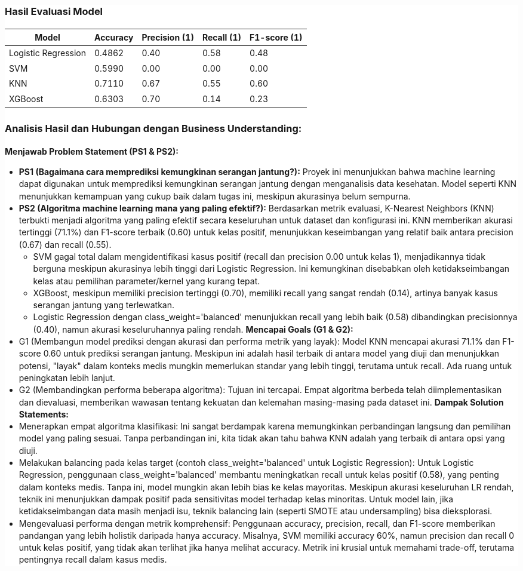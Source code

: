 
### Hasil Evaluasi Model

| Model               | Accuracy | Precision (1) | Recall (1) | F1-score (1) |
|---------------------|----------|----------------|------------|--------------|
| Logistic Regression | 0.4862   | 0.40           | 0.58       | 0.48         |
| SVM                 | 0.5990   | 0.00           | 0.00       | 0.00         |
| KNN                 | 0.7110   | 0.67           | 0.55       | 0.60         |
| XGBoost             | 0.6303   | 0.70           | 0.14       | 0.23         |

### Analisis Hasil dan Hubungan dengan Business Understanding:

**Menjawab Problem Statement (PS1 & PS2):**
- **PS1 (Bagaimana cara memprediksi kemungkinan serangan jantung?):** Proyek ini menunjukkan bahwa machine learning dapat digunakan untuk memprediksi kemungkinan serangan jantung dengan menganalisis data kesehatan. Model seperti KNN menunjukkan kemampuan yang cukup baik dalam tugas ini, meskipun akurasinya belum sempurna.
- **PS2 (Algoritma machine learning mana yang paling efektif?):** Berdasarkan metrik evaluasi, K-Nearest Neighbors (KNN) terbukti menjadi algoritma yang paling efektif secara keseluruhan untuk dataset dan konfigurasi ini. KNN memberikan akurasi tertinggi (71.1%) dan F1-score terbaik (0.60) untuk kelas positif, menunjukkan keseimbangan yang relatif baik antara precision (0.67) dan recall (0.55).
   - SVM gagal total dalam mengidentifikasi kasus positif (recall dan precision 0.00 untuk kelas 1), menjadikannya tidak berguna meskipun akurasinya lebih tinggi dari Logistic Regression. Ini kemungkinan disebabkan oleh ketidakseimbangan kelas atau pemilihan parameter/kernel yang kurang tepat.
   - XGBoost, meskipun memiliki precision tertinggi (0.70), memiliki recall yang sangat rendah (0.14), artinya banyak kasus serangan jantung yang terlewatkan.
   - Logistic Regression dengan class_weight='balanced' menunjukkan recall yang lebih baik (0.58) dibandingkan precisionnya (0.40), namun akurasi keseluruhannya paling rendah.
**Mencapai Goals (G1 & G2):**
- G1 (Membangun model prediksi dengan akurasi dan performa metrik yang layak): Model KNN mencapai akurasi 71.1% dan F1-score 0.60 untuk prediksi serangan jantung. Meskipun ini adalah hasil terbaik di antara model yang diuji dan menunjukkan potensi, "layak" dalam konteks medis mungkin memerlukan standar yang lebih tinggi, terutama untuk recall. Ada ruang untuk peningkatan lebih lanjut.
- G2 (Membandingkan performa beberapa algoritma): Tujuan ini tercapai. Empat algoritma berbeda telah diimplementasikan dan dievaluasi, memberikan wawasan tentang kekuatan dan kelemahan masing-masing pada dataset ini.
**Dampak Solution Statements:**
- Menerapkan empat algoritma klasifikasi: Ini sangat berdampak karena memungkinkan perbandingan langsung dan pemilihan model yang paling sesuai. Tanpa perbandingan ini, kita tidak akan tahu bahwa KNN adalah yang terbaik di antara opsi yang diuji.
- Melakukan balancing pada kelas target (contoh class_weight='balanced' untuk Logistic Regression): Untuk Logistic Regression, penggunaan class_weight='balanced' membantu meningkatkan recall untuk kelas positif (0.58), yang penting dalam konteks medis. Tanpa ini, model mungkin akan lebih bias ke kelas mayoritas. Meskipun akurasi keseluruhan LR rendah, teknik ini menunjukkan dampak positif pada sensitivitas model terhadap kelas minoritas. Untuk model lain, jika ketidakseimbangan data masih menjadi isu, teknik balancing lain (seperti SMOTE atau undersampling) bisa dieksplorasi.
- Mengevaluasi performa dengan metrik komprehensif: Penggunaan accuracy, precision, recall, dan F1-score memberikan pandangan yang lebih holistik daripada hanya accuracy. Misalnya, SVM memiliki accuracy 60%, namun precision dan recall 0 untuk kelas positif, yang tidak akan terlihat jika hanya melihat accuracy. Metrik ini krusial untuk memahami trade-off, terutama pentingnya recall dalam kasus medis.
